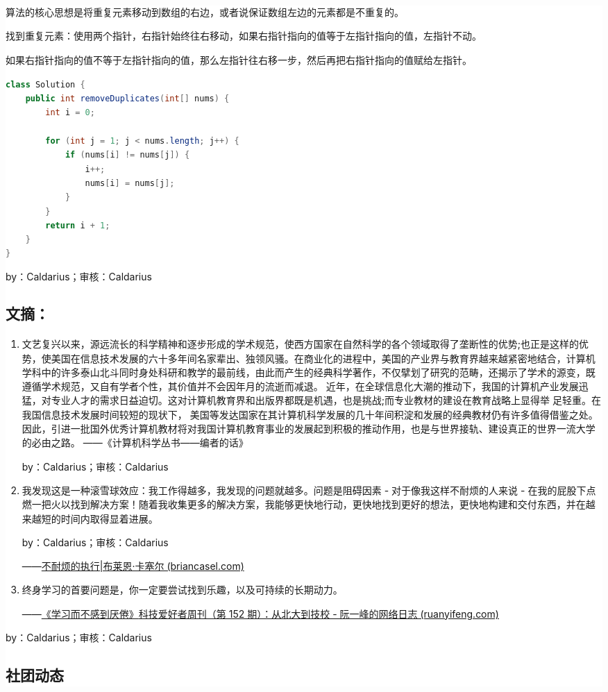 算法的核心思想是将重复元素移动到数组的右边，或者说保证数组左边的元素都是不重复的。

找到重复元素：使用两个指针，右指针始终往右移动，如果右指针指向的值等于左指针指向的值，左指针不动。

如果右指针指向的值不等于左指针指向的值，那么左指针往右移一步，然后再把右指针指向的值赋给左指针。



```java
class Solution {
    public int removeDuplicates(int[] nums) {
        int i = 0;

        for (int j = 1; j < nums.length; j++) {
            if (nums[i] != nums[j]) {
                i++;
                nums[i] = nums[j];
            }
        }
        return i + 1; 
    }
}
```

by：Caldarius；审核：Caldarius


## 文摘：

1. 文艺复兴以来，源远流长的科学精神和逐步形成的学术规范，使西方国家在自然科学的各个领域取得了垄断性的优势;也正是这样的优势，使美国在信息技术发展的六十多年间名家辈出、独领风骚。在商业化的进程中，美国的产业界与教育界越来越紧密地结合，计算机学科中的许多泰山北斗同时身处科研和教学的最前线，由此而产生的经典科学著作，不仅擘划了研究的范畴，还揭示了学术的源变，既遵循学术规范，又自有学者个性，其价值并不会因年月的流逝而减退。
   近年，在全球信息化大潮的推动下，我国的计算机产业发展迅猛，对专业人才的需求日益迫切。这对计算机教育界和出版界都既是机遇，也是挑战;而专业教材的建设在教育战略上显得举 足轻重。在我国信息技术发展时间较短的现状下， 美国等发达国家在其计算机科学发展的几十年间积淀和发展的经典教材仍有许多值得借鉴之处。因此，引进一批国外优秀计算机教材将对我国计算机教育事业的发展起到积极的推动作用，也是与世界接轨、建设真正的世界一流大学的必由之路。
     ——《计算机科学丛书——编者的话》

     by：Caldarius；审核：Caldarius

   

2. 我发现这是一种滚雪球效应：我工作得越多，我发现的问题就越多。问题是阻碍因素 - 对于像我这样不耐烦的人来说 - 在我的屁股下点燃一把火以找到解决方案！随着我收集更多的解决方案，我能够更快地行动，更快地找到更好的想法，更快地构建和交付东西，并在越来越短的时间内取得显着进展。

   by：Caldarius；审核：Caldarius

   ——[不耐烦的执行|布莱恩·卡塞尔 (briancasel.com)](https://briancasel.com/impatient-execution/)



3. 终身学习的首要问题是，你一定要尝试找到乐趣，以及可持续的长期动力。

   ——[《学习而不感到厌倦》](https://junglecoder.com/blog/learning-without-burnout)[科技爱好者周刊（第 152 期）：从北大到技校 - 阮一峰的网络日志 (ruanyifeng.com)](https://www.ruanyifeng.com/blog/2021/04/weekly-issue-152.html)

 by：Caldarius；审核：Caldarius



## 社团动态
